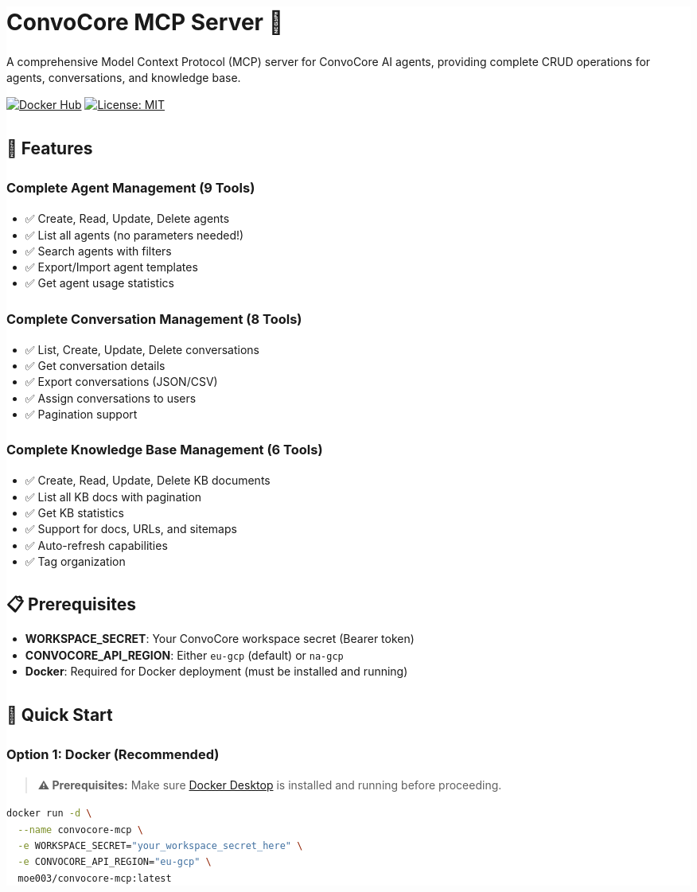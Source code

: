 # ConvoCore MCP Server 🚀

A comprehensive Model Context Protocol (MCP) server for ConvoCore AI agents, providing complete CRUD operations for agents, conversations, and knowledge base.

[![Docker Hub](https://img.shields.io/badge/docker-moe003%2Fconvocore--mcp-blue)](https://hub.docker.com/r/moe003/convocore-mcp)
[![License: MIT](https://img.shields.io/badge/License-MIT-yellow.svg)](https://opensource.org/licenses/MIT)

## 🎯 Features

### Complete Agent Management (9 Tools)
- ✅ Create, Read, Update, Delete agents
- ✅ List all agents (no parameters needed!)
- ✅ Search agents with filters
- ✅ Export/Import agent templates
- ✅ Get agent usage statistics

### Complete Conversation Management (8 Tools)
- ✅ List, Create, Update, Delete conversations
- ✅ Get conversation details
- ✅ Export conversations (JSON/CSV)
- ✅ Assign conversations to users
- ✅ Pagination support

### Complete Knowledge Base Management (6 Tools)
- ✅ Create, Read, Update, Delete KB documents
- ✅ List all KB docs with pagination
- ✅ Get KB statistics
- ✅ Support for docs, URLs, and sitemaps
- ✅ Auto-refresh capabilities
- ✅ Tag organization

## 📋 Prerequisites

- **WORKSPACE_SECRET**: Your ConvoCore workspace secret (Bearer token)
- **CONVOCORE_API_REGION**: Either `eu-gcp` (default) or `na-gcp`
- **Docker**: Required for Docker deployment (must be installed and running)

## 🚀 Quick Start

### Option 1: Docker (Recommended)

> **⚠️ Prerequisites:** Make sure [Docker Desktop](https://www.docker.com/products/docker-desktop/) is installed and running before proceeding.

```bash
docker run -d \
  --name convocore-mcp \
  -e WORKSPACE_SECRET="your_workspace_secret_here" \
  -e CONVOCORE_API_REGION="eu-gcp" \
  moe003/convocore-mcp:latest
```
